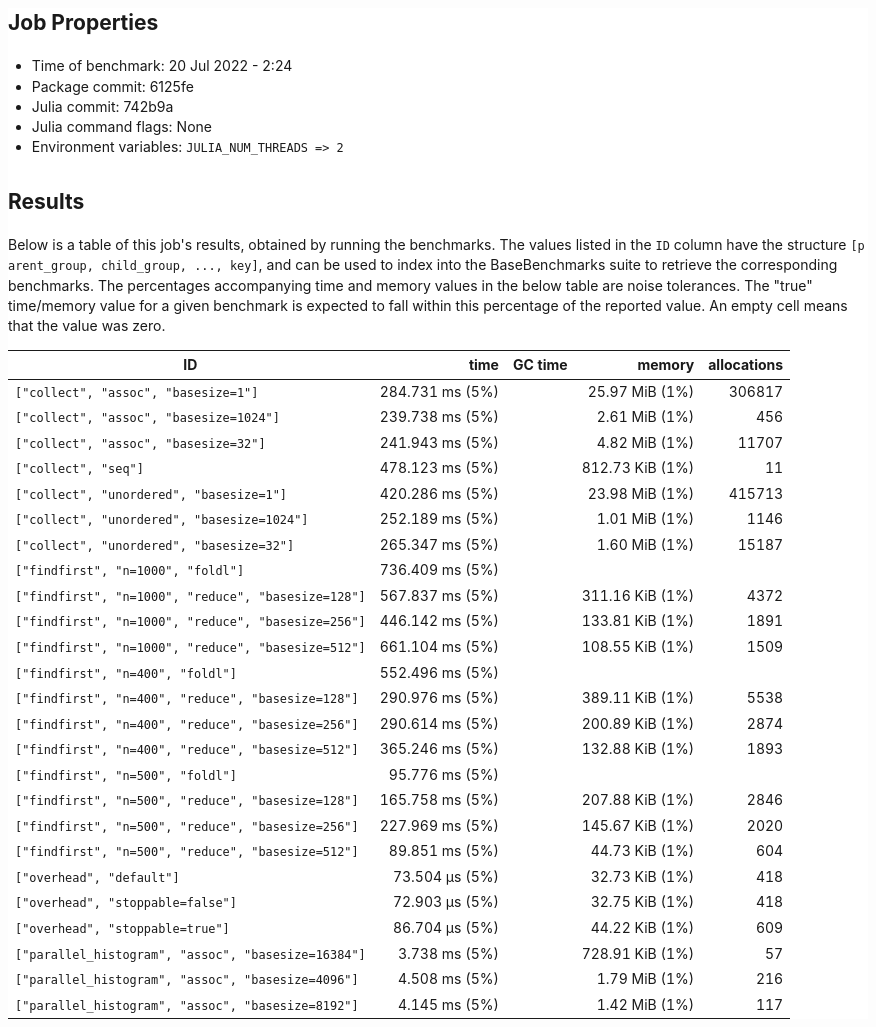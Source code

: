 ## Job Properties
* Time of benchmark: 20 Jul 2022 - 2:24
* Package commit: 6125fe
* Julia commit: 742b9a
* Julia command flags: None
* Environment variables: `JULIA_NUM_THREADS => 2`

## Results
Below is a table of this job's results, obtained by running the benchmarks.
The values listed in the `ID` column have the structure `[parent_group, child_group, ..., key]`, and can be used to
index into the BaseBenchmarks suite to retrieve the corresponding benchmarks.
The percentages accompanying time and memory values in the below table are noise tolerances. The "true"
time/memory value for a given benchmark is expected to fall within this percentage of the reported value.
An empty cell means that the value was zero.

| ID                                                  | time            | GC time | memory          | allocations |
|-----------------------------------------------------|----------------:|--------:|----------------:|------------:|
| `["collect", "assoc", "basesize=1"]`                | 284.731 ms (5%) |         |  25.97 MiB (1%) |      306817 |
| `["collect", "assoc", "basesize=1024"]`             | 239.738 ms (5%) |         |   2.61 MiB (1%) |         456 |
| `["collect", "assoc", "basesize=32"]`               | 241.943 ms (5%) |         |   4.82 MiB (1%) |       11707 |
| `["collect", "seq"]`                                | 478.123 ms (5%) |         | 812.73 KiB (1%) |          11 |
| `["collect", "unordered", "basesize=1"]`            | 420.286 ms (5%) |         |  23.98 MiB (1%) |      415713 |
| `["collect", "unordered", "basesize=1024"]`         | 252.189 ms (5%) |         |   1.01 MiB (1%) |        1146 |
| `["collect", "unordered", "basesize=32"]`           | 265.347 ms (5%) |         |   1.60 MiB (1%) |       15187 |
| `["findfirst", "n=1000", "foldl"]`                  | 736.409 ms (5%) |         |                 |             |
| `["findfirst", "n=1000", "reduce", "basesize=128"]` | 567.837 ms (5%) |         | 311.16 KiB (1%) |        4372 |
| `["findfirst", "n=1000", "reduce", "basesize=256"]` | 446.142 ms (5%) |         | 133.81 KiB (1%) |        1891 |
| `["findfirst", "n=1000", "reduce", "basesize=512"]` | 661.104 ms (5%) |         | 108.55 KiB (1%) |        1509 |
| `["findfirst", "n=400", "foldl"]`                   | 552.496 ms (5%) |         |                 |             |
| `["findfirst", "n=400", "reduce", "basesize=128"]`  | 290.976 ms (5%) |         | 389.11 KiB (1%) |        5538 |
| `["findfirst", "n=400", "reduce", "basesize=256"]`  | 290.614 ms (5%) |         | 200.89 KiB (1%) |        2874 |
| `["findfirst", "n=400", "reduce", "basesize=512"]`  | 365.246 ms (5%) |         | 132.88 KiB (1%) |        1893 |
| `["findfirst", "n=500", "foldl"]`                   |  95.776 ms (5%) |         |                 |             |
| `["findfirst", "n=500", "reduce", "basesize=128"]`  | 165.758 ms (5%) |         | 207.88 KiB (1%) |        2846 |
| `["findfirst", "n=500", "reduce", "basesize=256"]`  | 227.969 ms (5%) |         | 145.67 KiB (1%) |        2020 |
| `["findfirst", "n=500", "reduce", "basesize=512"]`  |  89.851 ms (5%) |         |  44.73 KiB (1%) |         604 |
| `["overhead", "default"]`                           |  73.504 μs (5%) |         |  32.73 KiB (1%) |         418 |
| `["overhead", "stoppable=false"]`                   |  72.903 μs (5%) |         |  32.75 KiB (1%) |         418 |
| `["overhead", "stoppable=true"]`                    |  86.704 μs (5%) |         |  44.22 KiB (1%) |         609 |
| `["parallel_histogram", "assoc", "basesize=16384"]` |   3.738 ms (5%) |         | 728.91 KiB (1%) |          57 |
| `["parallel_histogram", "assoc", "basesize=4096"]`  |   4.508 ms (5%) |         |   1.79 MiB (1%) |         216 |
| `["parallel_histogram", "assoc", "basesize=8192"]`  |   4.145 ms (5%) |         |   1.42 MiB (1%) |         117 |